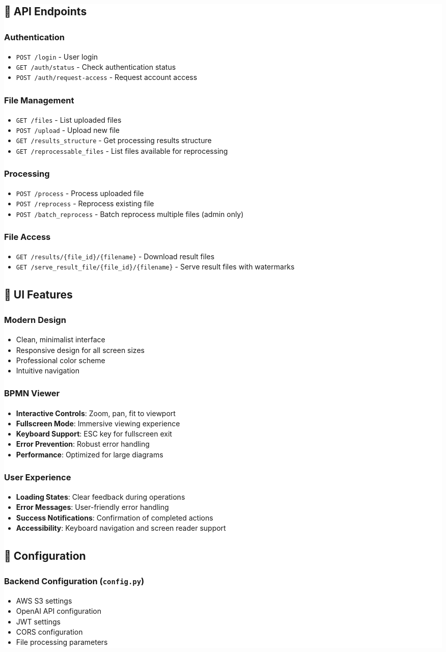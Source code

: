 ## 🎯 API Endpoints

### Authentication
- `POST /login` - User login
- `GET /auth/status` - Check authentication status
- `POST /auth/request-access` - Request account access

### File Management
- `GET /files` - List uploaded files
- `POST /upload` - Upload new file
- `GET /results_structure` - Get processing results structure
- `GET /reprocessable_files` - List files available for reprocessing

### Processing
- `POST /process` - Process uploaded file
- `POST /reprocess` - Reprocess existing file
- `POST /batch_reprocess` - Batch reprocess multiple files (admin only)

### File Access
- `GET /results/{file_id}/{filename}` - Download result files
- `GET /serve_result_file/{file_id}/{filename}` - Serve result files with watermarks

## 🎨 UI Features

### Modern Design
- Clean, minimalist interface
- Responsive design for all screen sizes
- Professional color scheme
- Intuitive navigation

### BPMN Viewer
- **Interactive Controls**: Zoom, pan, fit to viewport
- **Fullscreen Mode**: Immersive viewing experience
- **Keyboard Support**: ESC key for fullscreen exit
- **Error Prevention**: Robust error handling
- **Performance**: Optimized for large diagrams

### User Experience
- **Loading States**: Clear feedback during operations
- **Error Messages**: User-friendly error handling
- **Success Notifications**: Confirmation of completed actions
- **Accessibility**: Keyboard navigation and screen reader support

## 🔧 Configuration

### Backend Configuration (`config.py`)
- AWS S3 settings
- OpenAI API configuration
- JWT settings
- CORS configuration
- File processing parameters
